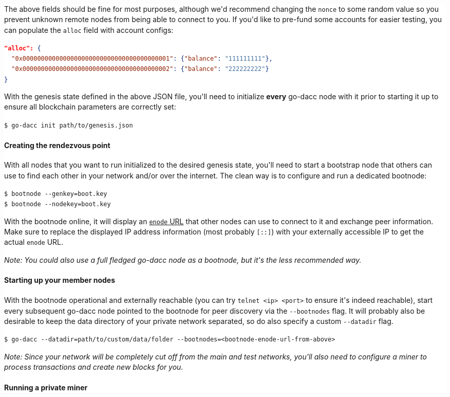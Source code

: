 The above fields should be fine for most purposes, although we'd recommend changing the `nonce` to
some random value so you prevent unknown remote nodes from being able to connect to you. If you'd
like to pre-fund some accounts for easier testing, you can populate the `alloc` field with account
configs:

```json
"alloc": {
  "0x0000000000000000000000000000000000000001": {"balance": "111111111"},
  "0x0000000000000000000000000000000000000002": {"balance": "222222222"}
}
```

With the genesis state defined in the above JSON file, you'll need to initialize **every** go-dacc node
with it prior to starting it up to ensure all blockchain parameters are correctly set:

```
$ go-dacc init path/to/genesis.json
```

#### Creating the rendezvous point

With all nodes that you want to run initialized to the desired genesis state, you'll need to start a
bootstrap node that others can use to find each other in your network and/or over the internet. The
clean way is to configure and run a dedicated bootnode:

```
$ bootnode --genkey=boot.key
$ bootnode --nodekey=boot.key
```

With the bootnode online, it will display an [`enode` URL](https://github.com/daccproject/wiki/wiki/enode-url-format)
that other nodes can use to connect to it and exchange peer information. Make sure to replace the
displayed IP address information (most probably `[::]`) with your externally accessible IP to get the
actual `enode` URL.

*Note: You could also use a full fledged go-dacc node as a bootnode, but it's the less recommended way.*

#### Starting up your member nodes

With the bootnode operational and externally reachable (you can try `telnet <ip> <port>` to ensure
it's indeed reachable), start every subsequent go-dacc node pointed to the bootnode for peer discovery
via the `--bootnodes` flag. It will probably also be desirable to keep the data directory of your
private network separated, so do also specify a custom `--datadir` flag.

```
$ go-dacc --datadir=path/to/custom/data/folder --bootnodes=<bootnode-enode-url-from-above>
```

*Note: Since your network will be completely cut off from the main and test networks, you'll also
need to configure a miner to process transactions and create new blocks for you.*

#### Running a private miner
